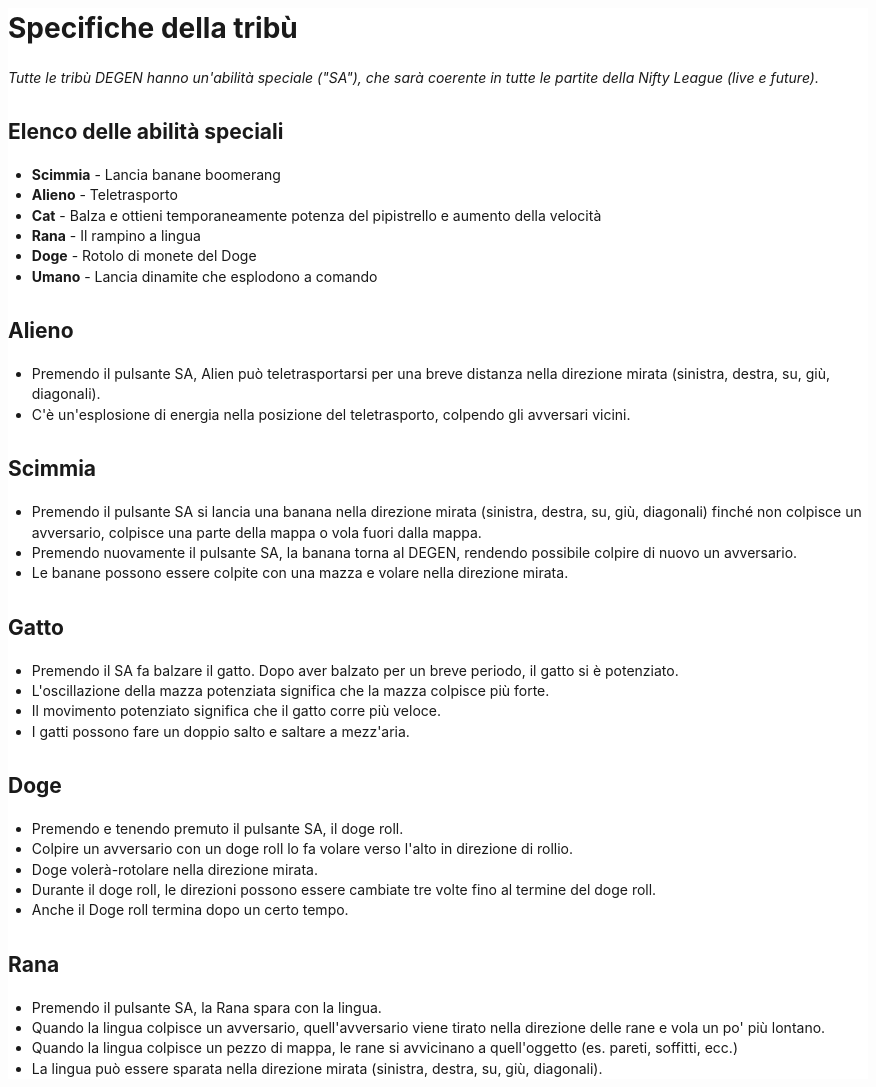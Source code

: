 # **Specifiche della tribù**

_Tutte le tribù DEGEN hanno un'abilità speciale ("SA"), che sarà coerente in tutte le partite della Nifty League (live e future)._

## Elenco delle abilità speciali

- **Scimmia** - Lancia banane boomerang
- **Alieno** - Teletrasporto
- **Cat** - Balza e ottieni temporaneamente potenza del pipistrello e aumento della velocità
- **Rana** - Il rampino a lingua
- **Doge** - Rotolo di monete del Doge
- **Umano** - Lancia dinamite che esplodono a comando

## Alieno

- Premendo il pulsante SA, Alien può teletrasportarsi per una breve distanza nella direzione mirata (sinistra, destra, su, giù, diagonali).
- C'è un'esplosione di energia nella posizione del teletrasporto, colpendo gli avversari vicini.

## Scimmia

- Premendo il pulsante SA si lancia una banana nella direzione mirata (sinistra, destra, su, giù, diagonali) finché non colpisce un avversario, colpisce una parte della mappa o vola fuori dalla mappa.
- Premendo nuovamente il pulsante SA, la banana torna al DEGEN, rendendo possibile colpire di nuovo un avversario.
- Le banane possono essere colpite con una mazza e volare nella direzione mirata.

## Gatto

- Premendo il SA fa balzare il gatto. Dopo aver balzato per un breve periodo, il gatto si è potenziato.
- L'oscillazione della mazza potenziata significa che la mazza colpisce più forte.
- Il movimento potenziato significa che il gatto corre più veloce.
- I gatti possono fare un doppio salto e saltare a mezz'aria.

## Doge

- Premendo e tenendo premuto il pulsante SA, il doge roll.
- Colpire un avversario con un doge roll lo fa volare verso l'alto in direzione di rollio.
- Doge volerà-rotolare nella direzione mirata.
- Durante il doge roll, le direzioni possono essere cambiate tre volte fino al termine del doge roll.
- Anche il Doge roll termina dopo un certo tempo.

## Rana

- Premendo il pulsante SA, la Rana spara con la lingua.
- Quando la lingua colpisce un avversario, quell'avversario viene tirato nella direzione delle rane e vola un po' più lontano.
- Quando la lingua colpisce un pezzo di mappa, le rane si avvicinano a quell'oggetto (es. pareti, soffitti, ecc.)
- La lingua può essere sparata nella direzione mirata (sinistra, destra, su, giù, diagonali).
